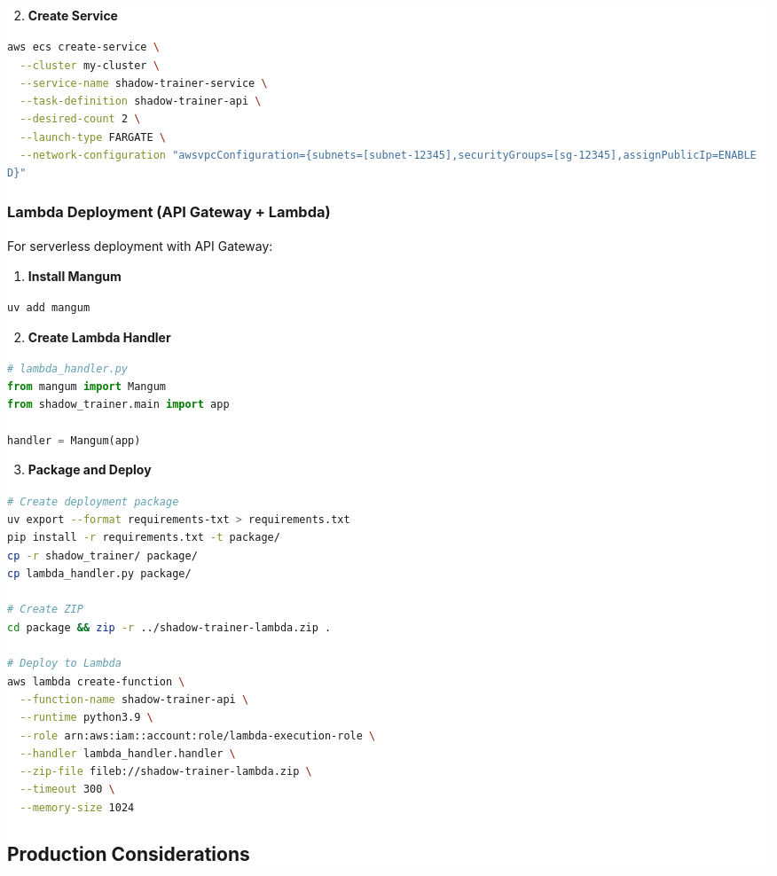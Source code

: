 2. **Create Service**
```bash
aws ecs create-service \
  --cluster my-cluster \
  --service-name shadow-trainer-service \
  --task-definition shadow-trainer-api \
  --desired-count 2 \
  --launch-type FARGATE \
  --network-configuration "awsvpcConfiguration={subnets=[subnet-12345],securityGroups=[sg-12345],assignPublicIp=ENABLED}"
```

### Lambda Deployment (API Gateway + Lambda)

For serverless deployment with API Gateway:

1. **Install Mangum**
```bash
uv add mangum
```

2. **Create Lambda Handler**
```python
# lambda_handler.py
from mangum import Mangum
from shadow_trainer.main import app

handler = Mangum(app)
```

3. **Package and Deploy**
```bash
# Create deployment package
uv export --format requirements-txt > requirements.txt
pip install -r requirements.txt -t package/
cp -r shadow_trainer/ package/
cp lambda_handler.py package/

# Create ZIP
cd package && zip -r ../shadow-trainer-lambda.zip .

# Deploy to Lambda
aws lambda create-function \
  --function-name shadow-trainer-api \
  --runtime python3.9 \
  --role arn:aws:iam::account:role/lambda-execution-role \
  --handler lambda_handler.handler \
  --zip-file fileb://shadow-trainer-lambda.zip \
  --timeout 300 \
  --memory-size 1024
```

## Production Considerations
